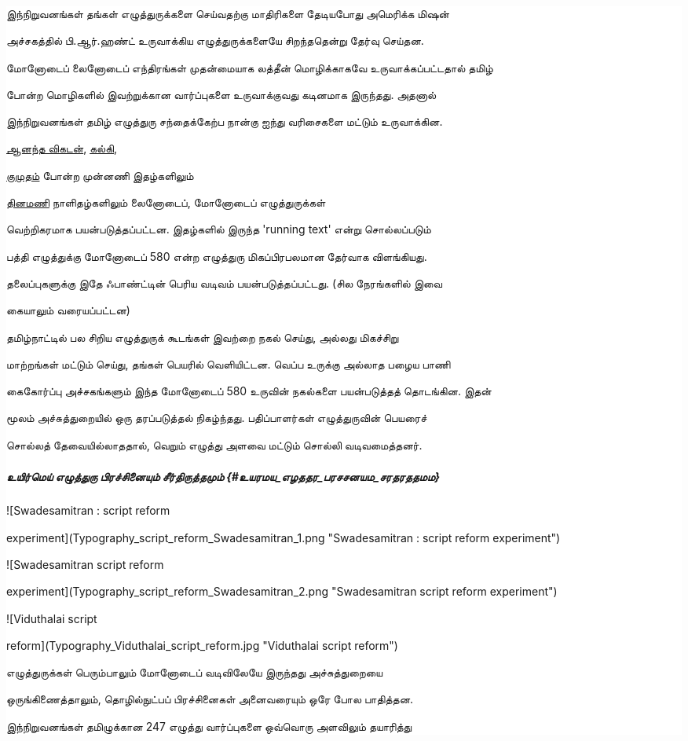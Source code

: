 

இந்நிறுவனங்கள் தங்கள் எழுத்துருக்களை செய்வதற்கு மாதிரிகளை தேடியபோது அமெரிக்க மிஷன்

அச்சகத்தில் பி.ஆர்.ஹண்ட் உருவாக்கிய எழுத்துருக்களையே சிறந்ததென்று தேர்வு செய்தன.



மோனோடைப் லைனோடைப் எந்திரங்கள் முதன்மையாக லத்தீன் மொழிக்காகவே உருவாக்கப்பட்டதால் தமிழ்

போன்ற மொழிகளில் இவற்றுக்கான வார்ப்புகளை உருவாக்குவது கடினமாக இருந்தது. அதனால்

இந்நிறுவனங்கள் தமிழ் எழுத்துரு சந்தைக்கேற்ப நான்கு ஐந்து வரிசைகளை மட்டும் உருவாக்கின.

[ஆனந்த விகடன்](ஆனந்த_விகடன் "wikilink"), [கல்கி](கல்கி_(வார_இதழ்) "wikilink"),

[குமுதம்](குமுதம் "wikilink") போன்ற முன்னணி இதழ்களிலும்

[தினமணி](தினமணி "wikilink") நாளிதழ்களிலும் லைனோடைப், மோனோடைப் எழுத்துருக்கள்

வெற்றிகரமாக பயன்படுத்தப்பட்டன. இதழ்களில் இருந்த \'running text\' என்று சொல்லப்படும்

பத்தி எழுத்துக்கு மோனோடைப் 580 என்ற எழுத்துரு மிகப்பிரபலமான தேர்வாக விளங்கியது.

தலைப்புகளுக்கு இதே ஃபாண்ட்டின் பெரிய வடிவம் பயன்படுத்தப்பட்டது. (சில நேரங்களில் இவை

கையாலும் வரையப்பட்டன)



தமிழ்நாட்டில் பல சிறிய எழுத்துருக் கூடங்கள் இவற்றை நகல் செய்து, அல்லது மிகச்சிறு

மாற்றங்கள் மட்டும் செய்து, தங்கள் பெயரில் வெளியிட்டன. வெப்ப உருக்கு அல்லாத பழைய பாணி

கைகோர்ப்பு அச்சகங்களும் இந்த மோனோடைப் 580 உருவின் நகல்களை பயன்படுத்தத் தொடங்கின. இதன்

மூலம் அச்சுத்துறையில் ஒரு தரப்படுத்தல் நிகழ்ந்தது. பதிப்பாளர்கள் எழுத்துருவின் பெயரைச்

சொல்லத் தேவையில்லாததால், வெறும் எழுத்து அளவை மட்டும் சொல்லி வடிவமைத்தனர்.



##### உயிர்மெய் எழுத்துரு பிரச்சினையும் சீர்திருத்தமும் {#உயரமய_எழததர_பரசசனயம_சரதரததமம}



![Swadesamitran : script reform

experiment](Typography_script_reform_Swadesamitran_1.png "Swadesamitran : script reform experiment")

![Swadesamitran script reform

experiment](Typography_script_reform_Swadesamitran_2.png "Swadesamitran script reform experiment")

![Viduthalai script

reform](Typography_Viduthalai_script_reform.jpg "Viduthalai script reform")

எழுத்துருக்கள் பெரும்பாலும் மோனோடைப் வடிவிலேயே இருந்தது அச்சுத்துறையை

ஒருங்கிணைத்தாலும், தொழில்நுட்பப் பிரச்சினைகள் அனைவரையும் ஒரே போல பாதித்தன.

இந்நிறுவனங்கள் தமிழுக்கான 247 எழுத்து வார்ப்புகளை ஒவ்வொரு அளவிலும் தயாரித்து
